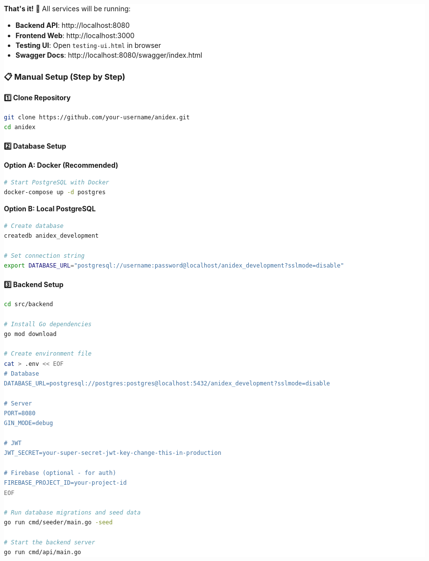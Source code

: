 **That's it!** 🎉 All services will be running:
- **Backend API**: http://localhost:8080
- **Frontend Web**: http://localhost:3000  
- **Testing UI**: Open `testing-ui.html` in browser
- **Swagger Docs**: http://localhost:8080/swagger/index.html

### 📋 Manual Setup (Step by Step)

#### 1️⃣ Clone Repository
```bash
git clone https://github.com/your-username/anidex.git
cd anidex
```

#### 2️⃣ Database Setup

**Option A: Docker (Recommended)**
```bash
# Start PostgreSQL with Docker
docker-compose up -d postgres
```

**Option B: Local PostgreSQL**
```bash
# Create database
createdb anidex_development

# Set connection string
export DATABASE_URL="postgresql://username:password@localhost/anidex_development?sslmode=disable"
```

#### 3️⃣ Backend Setup

```bash
cd src/backend

# Install Go dependencies
go mod download

# Create environment file
cat > .env << EOF
# Database
DATABASE_URL=postgresql://postgres:postgres@localhost:5432/anidex_development?sslmode=disable

# Server
PORT=8080
GIN_MODE=debug

# JWT
JWT_SECRET=your-super-secret-jwt-key-change-this-in-production

# Firebase (optional - for auth)
FIREBASE_PROJECT_ID=your-project-id
EOF

# Run database migrations and seed data
go run cmd/seeder/main.go -seed

# Start the backend server
go run cmd/api/main.go
```
